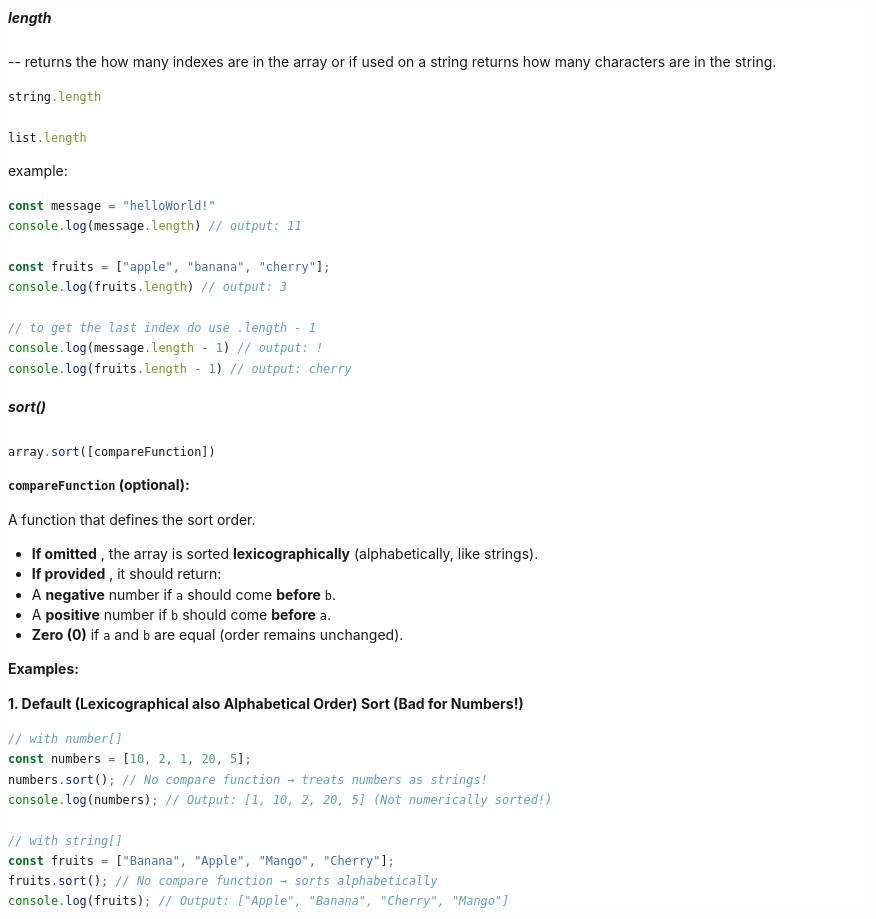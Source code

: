 ##### length

-- returns the how many indexes are in the array or if used on a string returns how many characters are in the string.

```javascript
string.length

list.length
```

example:

```javascript
const message = "helloWorld!"
console.log(message.length) // output: 11

const fruits = ["apple", "banana", "cherry"];
console.log(fruits.length) // output: 3

// to get the last index do use .length - 1
console.log(message.length - 1) // output: !
console.log(fruits.length - 1) // output: cherry

```

##### sort()

```javascript
array.sort([compareFunction])
```

**`compareFunction` (optional):**

A function that defines the sort order.

* **If omitted** , the array is sorted **lexicographically** (alphabetically, like strings).
* **If provided** , it should return:
* A **negative** number if `a` should come **before** `b`.
* A **positive** number if `b` should come **before** `a`.
* **Zero (0)** if `a` and `b` are equal (order remains unchanged).

**Examples:**

**1. Default (Lexicographical also Alphabetical Order) Sort (Bad for Numbers!)**

```javascript
// with number[]
const numbers = [10, 2, 1, 20, 5];
numbers.sort(); // No compare function → treats numbers as strings!
console.log(numbers); // Output: [1, 10, 2, 20, 5] (Not numerically sorted!)

// with string[]
const fruits = ["Banana", "Apple", "Mango", "Cherry"];
fruits.sort(); // No compare function → sorts alphabetically
console.log(fruits); // Output: ["Apple", "Banana", "Cherry", "Mango"]

```
